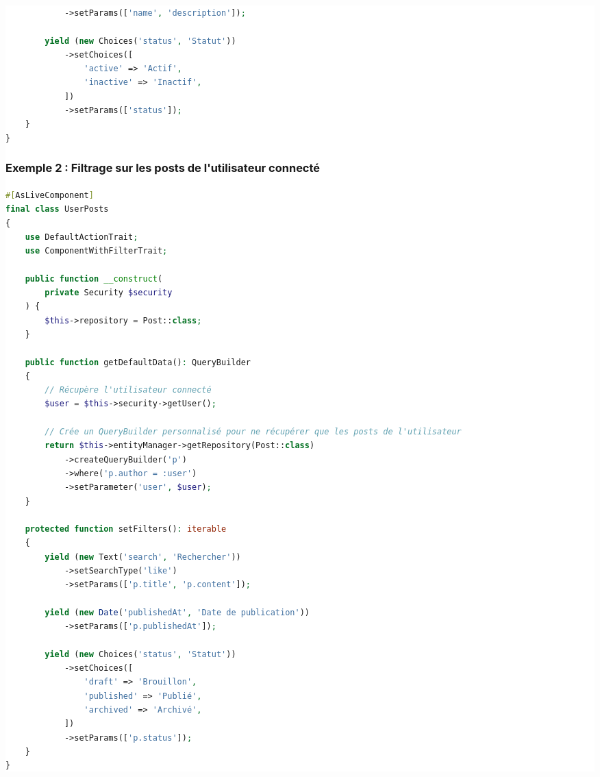 ```php
            ->setParams(['name', 'description']);

        yield (new Choices('status', 'Statut'))
            ->setChoices([
                'active' => 'Actif',
                'inactive' => 'Inactif',
            ])
            ->setParams(['status']);
    }
}
```

### Exemple 2 : Filtrage sur les posts de l'utilisateur connecté

```php
#[AsLiveComponent]
final class UserPosts
{
    use DefaultActionTrait;
    use ComponentWithFilterTrait;

    public function __construct(
        private Security $security
    ) {
        $this->repository = Post::class;
    }

    public function getDefaultData(): QueryBuilder
    {
        // Récupère l'utilisateur connecté
        $user = $this->security->getUser();
        
        // Crée un QueryBuilder personnalisé pour ne récupérer que les posts de l'utilisateur
        return $this->entityManager->getRepository(Post::class)
            ->createQueryBuilder('p')
            ->where('p.author = :user')
            ->setParameter('user', $user);
    }

    protected function setFilters(): iterable
    {
        yield (new Text('search', 'Rechercher'))
            ->setSearchType('like')
            ->setParams(['p.title', 'p.content']);

        yield (new Date('publishedAt', 'Date de publication'))
            ->setParams(['p.publishedAt']);

        yield (new Choices('status', 'Statut'))
            ->setChoices([
                'draft' => 'Brouillon',
                'published' => 'Publié',
                'archived' => 'Archivé',
            ])
            ->setParams(['p.status']);
    }
}
```

